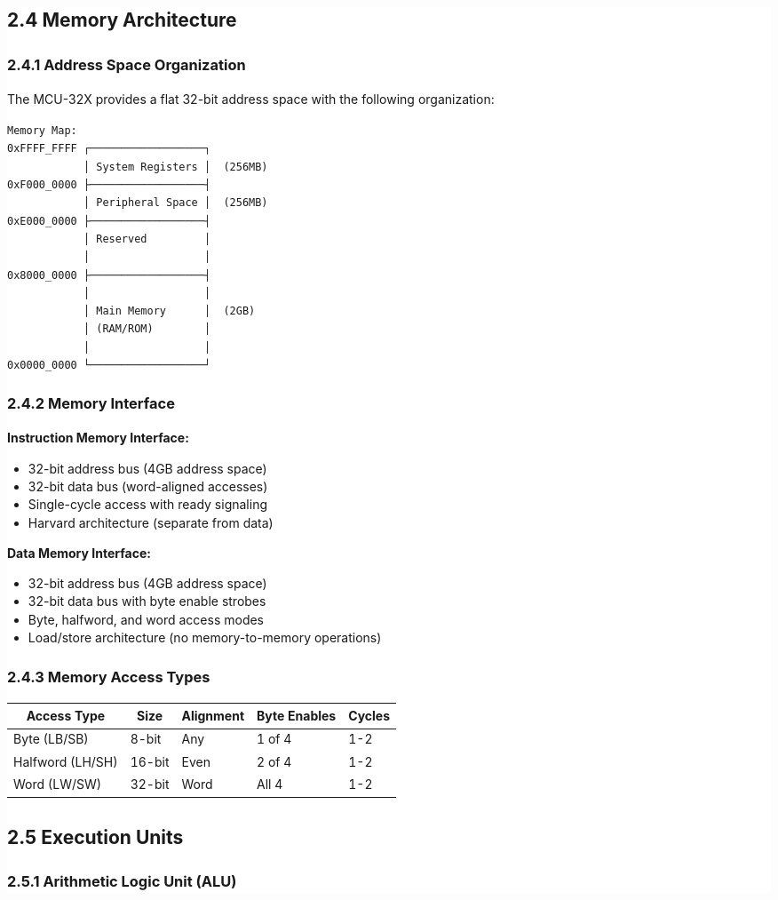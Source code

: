## 2.4 Memory Architecture

### 2.4.1 Address Space Organization

The MCU-32X provides a flat 32-bit address space with the following organization:

```
Memory Map:
0xFFFF_FFFF ┌──────────────────┐
            │ System Registers │  (256MB)
0xF000_0000 ├──────────────────┤
            │ Peripheral Space │  (256MB)
0xE000_0000 ├──────────────────┤
            │ Reserved         │
            │                  │
0x8000_0000 ├──────────────────┤
            │                  │
            │ Main Memory      │  (2GB)
            │ (RAM/ROM)        │
            │                  │
0x0000_0000 └──────────────────┘
```

### 2.4.2 Memory Interface

**Instruction Memory Interface:**
- 32-bit address bus (4GB address space)
- 32-bit data bus (word-aligned accesses)
- Single-cycle access with ready signaling
- Harvard architecture (separate from data)

**Data Memory Interface:**  
- 32-bit address bus (4GB address space)
- 32-bit data bus with byte enable strobes
- Byte, halfword, and word access modes
- Load/store architecture (no memory-to-memory operations)

### 2.4.3 Memory Access Types

| Access Type | Size | Alignment | Byte Enables | Cycles |
|-------------|------|-----------|--------------|--------|
| Byte (LB/SB) | 8-bit | Any | 1 of 4 | 1-2 |
| Halfword (LH/SH) | 16-bit | Even | 2 of 4 | 1-2 |  
| Word (LW/SW) | 32-bit | Word | All 4 | 1-2 |

## 2.5 Execution Units

### 2.5.1 Arithmetic Logic Unit (ALU)
